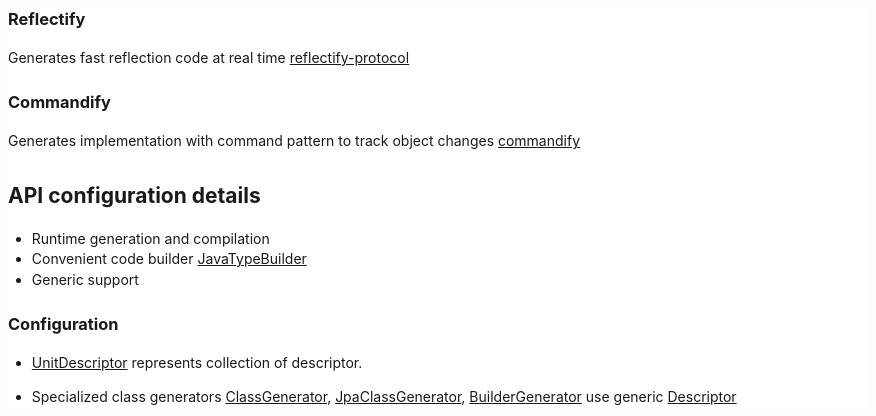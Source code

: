 
### Reflectify ###
Generates fast reflection code at real time
[reflectify-protocol](https://code.google.com/p/reflectify-protocol/)

### Commandify ###
Generates implementation with command pattern to track object changes
[commandify](https://code.google.com/p/commandify/)


## API configuration details ##

  * Runtime generation and compilation
  * Convenient code builder  [JavaTypeBuilder](http://code-g.googlecode.com/svn/code-g-api/trunk/src/main/java/org/abstractmeta/code/g/code/JavaTypeBuilder.java)
  * Generic support

### Configuration ###

  * [UnitDescriptor](http://code-g.googlecode.com/svn/code-g-api/trunk/src/main/java/org/abstractmeta/code/g/config/UnitDescriptor.java) represents  collection of descriptor.


  * Specialized class generators [ClassGenerator](http://code-g.googlecode.com/svn/code-g-core/trunk/src/main/java/org/abstractmeta/code/g/core/generator/ClassGenerator.java),
[JpaClassGenerator](http://code-g.googlecode.com/svn/code-g-core/trunk/src/main/java/org/abstractmeta/code/g/core/generator/JpaClassGenerator.java),
[BuilderGenerator](http://code-g.googlecode.com/svn/code-g-core/trunk/src/main/java/org/abstractmeta/code/g/core/generator/BuilderGenerator.java)
use generic [Descriptor](http://code-g.googlecode.com/svn/code-g-api/trunk/src/main/java/org/abstractmeta/code/g/config/Descriptor.java)